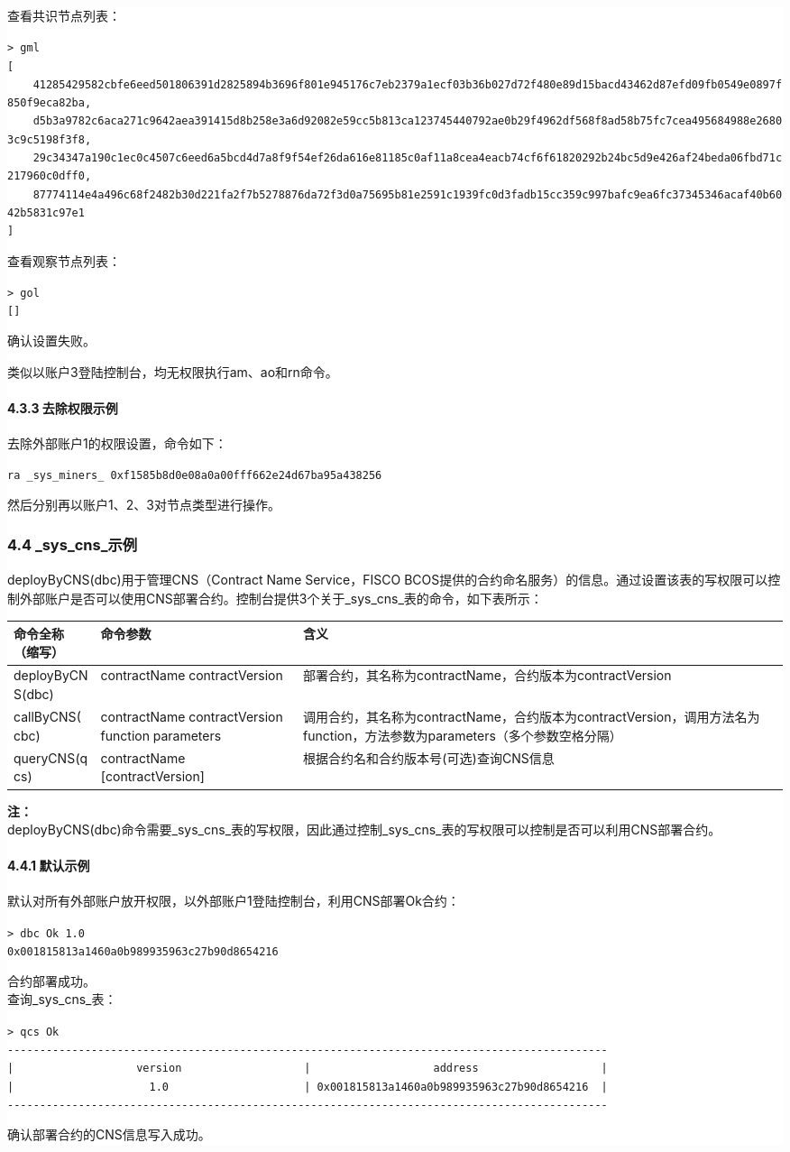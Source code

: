 查看共识节点列表：
```
> gml
[
	41285429582cbfe6eed501806391d2825894b3696f801e945176c7eb2379a1ecf03b36b027d72f480e89d15bacd43462d87efd09fb0549e0897f850f9eca82ba,
	d5b3a9782c6aca271c9642aea391415d8b258e3a6d92082e59cc5b813ca123745440792ae0b29f4962df568f8ad58b75fc7cea495684988e26803c9c5198f3f8,
	29c34347a190c1ec0c4507c6eed6a5bcd4d7a8f9f54ef26da616e81185c0af11a8cea4eacb74cf6f61820292b24bc5d9e426af24beda06fbd71c217960c0dff0,
	87774114e4a496c68f2482b30d221fa2f7b5278876da72f3d0a75695b81e2591c1939fc0d3fadb15cc359c997bafc9ea6fc37345346acaf40b6042b5831c97e1
]
```
查看观察节点列表：
```
> gol
[]
```
确认设置失败。

类似以账户3登陆控制台，均无权限执行am、ao和rn命令。

#### 4.3.3 去除权限示例
去除外部账户1的权限设置，命令如下：
```
ra _sys_miners_ 0xf1585b8d0e08a0a00fff662e24d67ba95a438256
```
然后分别再以账户1、2、3对节点类型进行操作。

### 4.4 _sys_cns_示例
deployByCNS(dbc)用于管理CNS（Contract Name Service，FISCO BCOS提供的合约命名服务）的信息。通过设置该表的写权限可以控制外部账户是否可以使用CNS部署合约。控制台提供3个关于_sys_cns_表的命令，如下表所示：

|命令全称（缩写）|命令参数|含义|
|:---|:------|:---------|
|deployByCNS(dbc) | contractName contractVersion | 部署合约，其名称为contractName，合约版本为contractVersion |
|callByCNS(cbc) | contractName contractVersion    function parameters | 调用合约，其名称为contractName，合约版本为contractVersion，调用方法名为function，方法参数为parameters（多个参数空格分隔）|
|queryCNS(qcs)|contractName [contractVersion]|根据合约名和合约版本号(可选)查询CNS信息|

**注：**      
deployByCNS(dbc)命令需要_sys_cns_表的写权限，因此通过控制_sys_cns_表的写权限可以控制是否可以利用CNS部署合约。

#### 4.4.1 默认示例
默认对所有外部账户放开权限，以外部账户1登陆控制台，利用CNS部署Ok合约：
```
> dbc Ok 1.0
0x001815813a1460a0b989935963c27b90d8654216
```
合约部署成功。             
查询_sys_cns_表：
```
> qcs Ok
---------------------------------------------------------------------------------------------
|                   version                   |                   address                   |
|                     1.0                     | 0x001815813a1460a0b989935963c27b90d8654216  |
---------------------------------------------------------------------------------------------
```
确认部署合约的CNS信息写入成功。
